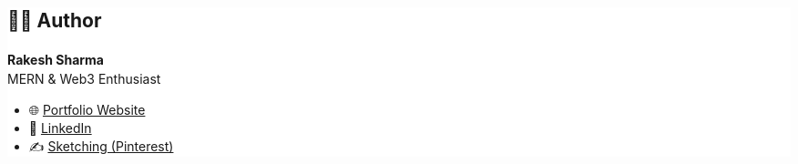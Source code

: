 ## 🙋‍♂️ Author

**Rakesh Sharma**  
MERN & Web3 Enthusiast

- 🌐 [Portfolio Website](https://rakeshsharma.vercel.app)
- 💼 [LinkedIn](https://www.linkedin.com/in/rakesh262)
- ✍️ [Sketching (Pinterest)](https://in.pinterest.com/rksrakesh2602/)
